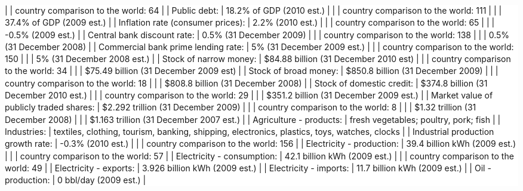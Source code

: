 | | country comparison to the world: 64 |
| Public debt: | 18.2% of GDP (2010 est.) |
| | country comparison to the world: 111 |
| | 37.4% of GDP (2009 est.) |
| Inflation rate (consumer prices): | 2.2% (2010 est.) |
| | country comparison to the world: 65 |
| | -0.5% (2009 est.) |
| Central bank discount rate: | 0.5% (31 December 2009) |
| | country comparison to the world: 138 |
| | 0.5% (31 December 2008) |
| Commercial bank prime lending rate: | 5% (31 December 2009 est.) |
| | country comparison to the world: 150 |
| | 5% (31 December 2008 est.) |
| Stock of narrow money: | $84.88 billion (31 December 2010 est) |
| | country comparison to the world: 34 |
| | $75.49 billion (31 December 2009 est) |
| Stock of broad money: | $850.8 billion (31 December 2009) |
| | country comparison to the world: 18 |
| | $808.8 billion (31 December 2008) |
| Stock of domestic credit: | $374.8 billion (31 December 2010 est.) |
| | country comparison to the world: 29 |
| | $351.2 billion (31 December 2009 est.) |
| Market value of publicly traded shares: | $2.292 trillion (31 December 2009) |
| | country comparison to the world: 8 |
| | $1.32 trillion (31 December 2008) |
| | $1.163 trillion (31 December 2007 est.) |
| Agriculture - products: | fresh vegetables; poultry, pork; fish |
| Industries: | textiles, clothing, tourism, banking, shipping, electronics, plastics, toys, watches, clocks |
| Industrial production growth rate: | -0.3% (2010 est.) |
| | country comparison to the world: 156 |
| Electricity - production: | 39.4 billion kWh (2009 est.) |
| | country comparison to the world: 57 |
| Electricity - consumption: | 42.1 billion kWh (2009 est.) |
| | country comparison to the world: 49 |
| Electricity - exports: | 3.926 billion kWh (2009 est.) |
| Electricity - imports: | 11.7 billion kWh (2009 est.) |
| Oil - production: | 0 bbl/day (2009 est.) |